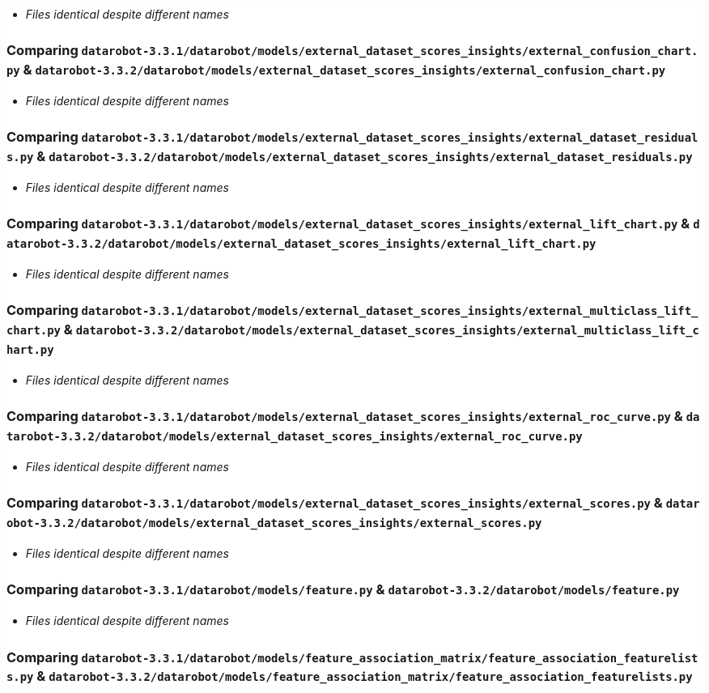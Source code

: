  * *Files identical despite different names*

### Comparing `datarobot-3.3.1/datarobot/models/external_dataset_scores_insights/external_confusion_chart.py` & `datarobot-3.3.2/datarobot/models/external_dataset_scores_insights/external_confusion_chart.py`

 * *Files identical despite different names*

### Comparing `datarobot-3.3.1/datarobot/models/external_dataset_scores_insights/external_dataset_residuals.py` & `datarobot-3.3.2/datarobot/models/external_dataset_scores_insights/external_dataset_residuals.py`

 * *Files identical despite different names*

### Comparing `datarobot-3.3.1/datarobot/models/external_dataset_scores_insights/external_lift_chart.py` & `datarobot-3.3.2/datarobot/models/external_dataset_scores_insights/external_lift_chart.py`

 * *Files identical despite different names*

### Comparing `datarobot-3.3.1/datarobot/models/external_dataset_scores_insights/external_multiclass_lift_chart.py` & `datarobot-3.3.2/datarobot/models/external_dataset_scores_insights/external_multiclass_lift_chart.py`

 * *Files identical despite different names*

### Comparing `datarobot-3.3.1/datarobot/models/external_dataset_scores_insights/external_roc_curve.py` & `datarobot-3.3.2/datarobot/models/external_dataset_scores_insights/external_roc_curve.py`

 * *Files identical despite different names*

### Comparing `datarobot-3.3.1/datarobot/models/external_dataset_scores_insights/external_scores.py` & `datarobot-3.3.2/datarobot/models/external_dataset_scores_insights/external_scores.py`

 * *Files identical despite different names*

### Comparing `datarobot-3.3.1/datarobot/models/feature.py` & `datarobot-3.3.2/datarobot/models/feature.py`

 * *Files identical despite different names*

### Comparing `datarobot-3.3.1/datarobot/models/feature_association_matrix/feature_association_featurelists.py` & `datarobot-3.3.2/datarobot/models/feature_association_matrix/feature_association_featurelists.py`
